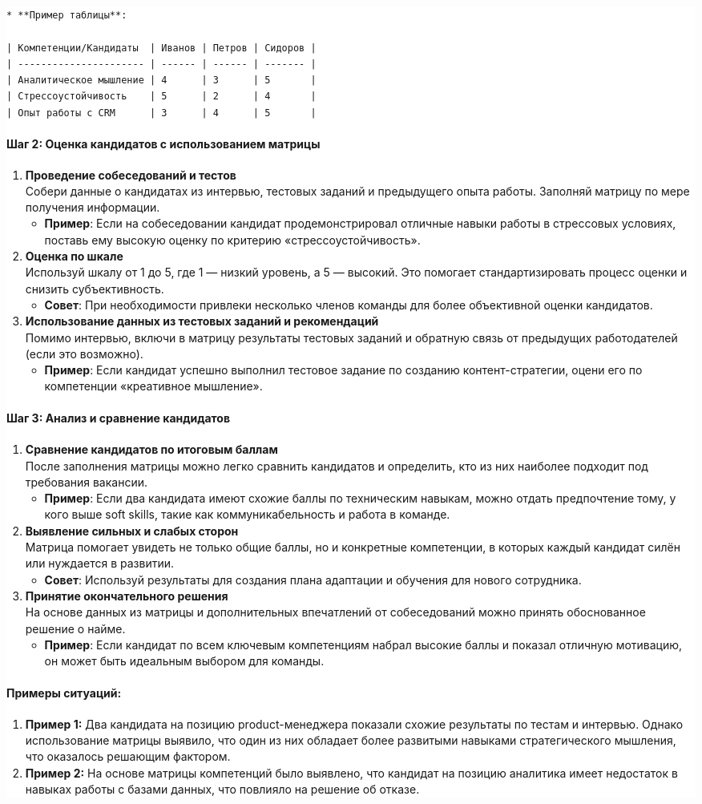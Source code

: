     * **Пример таблицы**:

    | Компетенции/Кандидаты  | Иванов | Петров | Сидоров |
    | ---------------------- | ------ | ------ | ------- |
    | Аналитическое мышление | 4      | 3      | 5       |
    | Стрессоустойчивость    | 5      | 2      | 4       |
    | Опыт работы с CRM      | 3      | 4      | 5       |

#### Шаг 2: Оценка кандидатов с использованием матрицы

1. **Проведение собеседований и тестов**\
   Собери данные о кандидатах из интервью, тестовых заданий и предыдущего опыта работы. Заполняй матрицу по мере получения информации.
   * **Пример**: Если на собеседовании кандидат продемонстрировал отличные навыки работы в стрессовых условиях, поставь ему высокую оценку по критерию «стрессоустойчивость».
2. **Оценка по шкале**\
   Используй шкалу от 1 до 5, где 1 — низкий уровень, а 5 — высокий. Это помогает стандартизировать процесс оценки и снизить субъективность.
   * **Совет**: При необходимости привлеки несколько членов команды для более объективной оценки кандидатов.
3. **Использование данных из тестовых заданий и рекомендаций**\
   Помимо интервью, включи в матрицу результаты тестовых заданий и обратную связь от предыдущих работодателей (если это возможно).
   * **Пример**: Если кандидат успешно выполнил тестовое задание по созданию контент-стратегии, оцени его по компетенции «креативное мышление».

#### Шаг 3: Анализ и сравнение кандидатов

1. **Сравнение кандидатов по итоговым баллам**\
   После заполнения матрицы можно легко сравнить кандидатов и определить, кто из них наиболее подходит под требования вакансии.
   * **Пример**: Если два кандидата имеют схожие баллы по техническим навыкам, можно отдать предпочтение тому, у кого выше soft skills, такие как коммуникабельность и работа в команде.
2. **Выявление сильных и слабых сторон**\
   Матрица помогает увидеть не только общие баллы, но и конкретные компетенции, в которых каждый кандидат силён или нуждается в развитии.
   * **Совет**: Используй результаты для создания плана адаптации и обучения для нового сотрудника.
3. **Принятие окончательного решения**\
   На основе данных из матрицы и дополнительных впечатлений от собеседований можно принять обоснованное решение о найме.
   * **Пример**: Если кандидат по всем ключевым компетенциям набрал высокие баллы и показал отличную мотивацию, он может быть идеальным выбором для команды.

#### Примеры ситуаций:

1. **Пример 1:** Два кандидата на позицию product-менеджера показали схожие результаты по тестам и интервью. Однако использование матрицы выявило, что один из них обладает более развитыми навыками стратегического мышления, что оказалось решающим фактором.
2. **Пример 2:** На основе матрицы компетенций было выявлено, что кандидат на позицию аналитика имеет недостаток в навыках работы с базами данных, что повлияло на решение об отказе.
